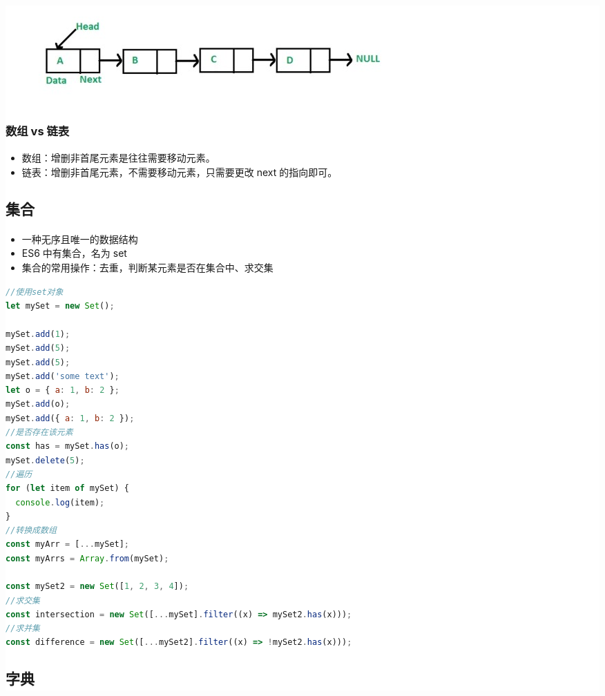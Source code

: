 ![链表](/images/链表.jpg)

### 数组 vs 链表

- 数组：增删非首尾元素是往往需要移动元素。
- 链表：增删非首尾元素，不需要移动元素，只需要更改 next 的指向即可。

## 集合

- 一种无序且唯一的数据结构
- ES6 中有集合，名为 set
- 集合的常用操作：去重，判断某元素是否在集合中、求交集

```javascript
//使用set对象
let mySet = new Set();

mySet.add(1);
mySet.add(5);
mySet.add(5);
mySet.add('some text');
let o = { a: 1, b: 2 };
mySet.add(o);
mySet.add({ a: 1, b: 2 });
//是否存在该元素
const has = mySet.has(o);
mySet.delete(5);
//遍历
for (let item of mySet) {
  console.log(item);
}
//转换成数组
const myArr = [...mySet];
const myArrs = Array.from(mySet);

const mySet2 = new Set([1, 2, 3, 4]);
//求交集
const intersection = new Set([...mySet].filter((x) => mySet2.has(x)));
//求并集
const difference = new Set([...mySet2].filter((x) => !mySet2.has(x)));
```

## 字典
